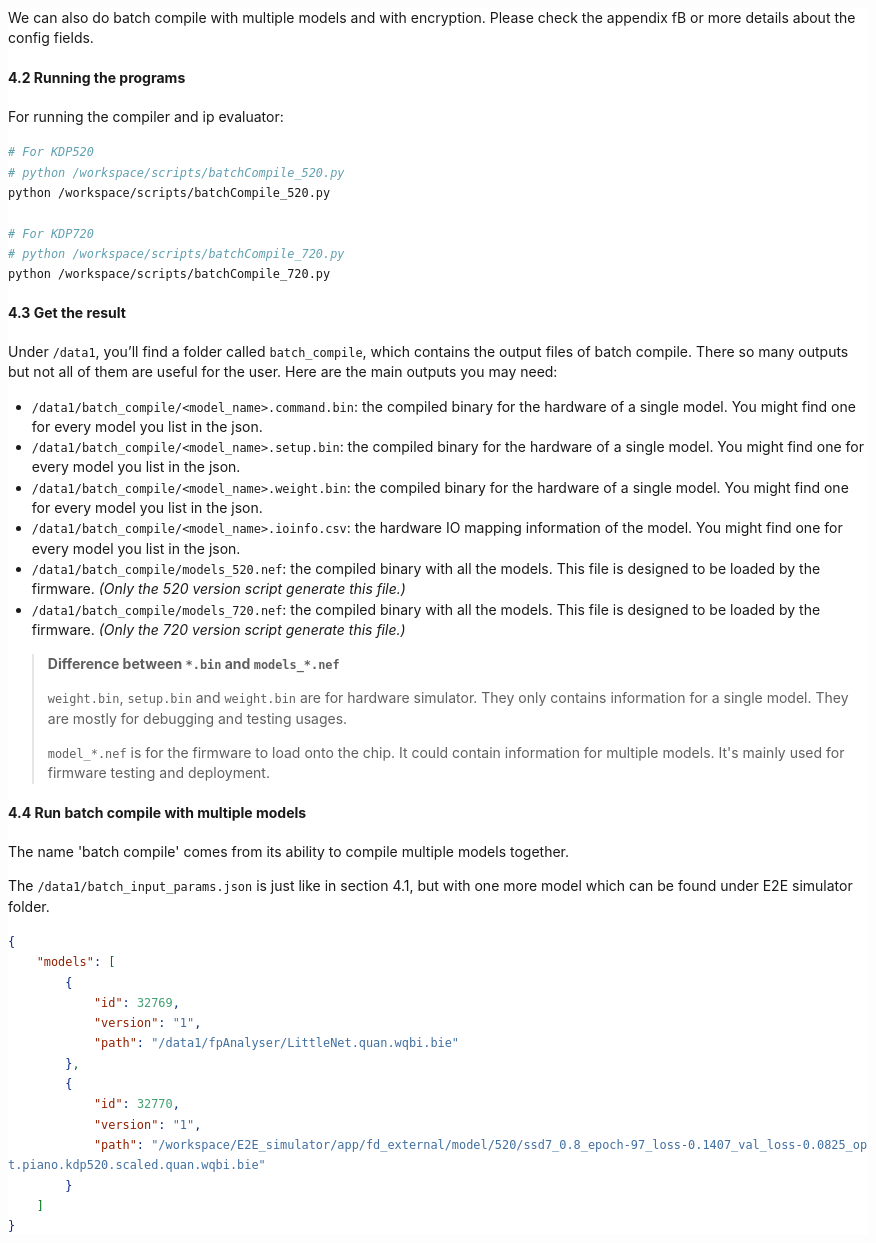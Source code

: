 We can also do batch compile with multiple models and with encryption. Please check the appendix fB or more details about the config fields.

#### 4.2 Running the programs

For running the compiler and ip evaluator:

```bash
# For KDP520
# python /workspace/scripts/batchCompile_520.py
python /workspace/scripts/batchCompile_520.py

# For KDP720
# python /workspace/scripts/batchCompile_720.py
python /workspace/scripts/batchCompile_720.py
```

#### 4.3 Get the result

Under `/data1`, you’ll find a folder called `batch_compile`, which contains the output files of batch compile. There so many outputs but not all of them are useful for the user. Here are the main outputs you may need:

* `/data1/batch_compile/<model_name>.command.bin`: the compiled binary for the hardware of a single model. You might find one for every model you list in the json.
* `/data1/batch_compile/<model_name>.setup.bin`: the compiled binary for the hardware of a single model. You might find one for every model you list in the json.
* `/data1/batch_compile/<model_name>.weight.bin`: the compiled binary for the hardware of a single model. You might find one for every model you list in the json.
* `/data1/batch_compile/<model_name>.ioinfo.csv`: the hardware IO mapping information of the model. You might find one for every model you list in the json.
* `/data1/batch_compile/models_520.nef`: the compiled binary with all the models. This file is designed to be loaded by the firmware. *(Only the 520 version script generate this file.)*
* `/data1/batch_compile/models_720.nef`: the compiled binary with all the models. This file is designed to be loaded by the firmware. *(Only the 720 version script generate this file.)*

> **Difference between `*.bin` and `models_*.nef`**
>
> `weight.bin`, `setup.bin` and `weight.bin` are for hardware simulator. They only contains information for a single model. They are mostly for debugging and testing usages.
>
> `model_*.nef` is for the firmware to load onto the chip. It could contain information for multiple models. It's mainly used for firmware testing and deployment.

#### 4.4 Run batch compile with multiple models

The name 'batch compile' comes from its ability to compile multiple models together.

The `/data1/batch_input_params.json` is just like in section 4.1, but with one more model which can be found under E2E simulator folder.

```json
{
    "models": [
        {
            "id": 32769,
            "version": "1",
            "path": "/data1/fpAnalyser/LittleNet.quan.wqbi.bie"
        },
        {
            "id": 32770,
            "version": "1",
            "path": "/workspace/E2E_simulator/app/fd_external/model/520/ssd7_0.8_epoch-97_loss-0.1407_val_loss-0.0825_opt.piano.kdp520.scaled.quan.wqbi.bie"
        }
    ]
}
```
